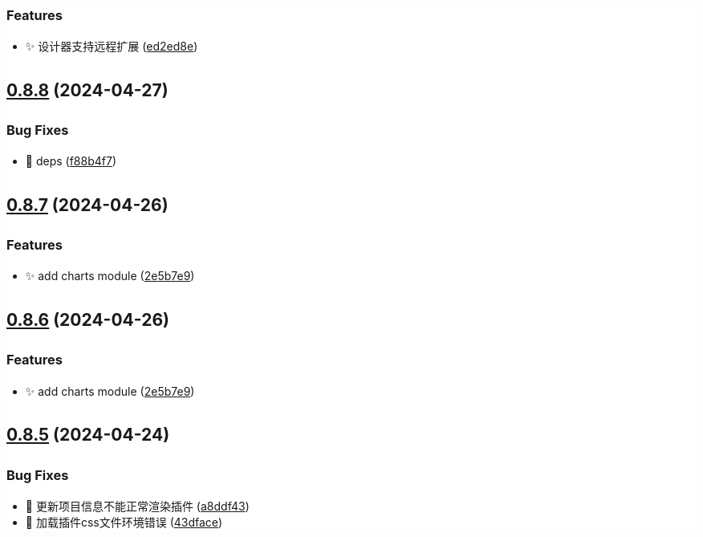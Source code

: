 
### Features

* ✨ 设计器支持远程扩展 ([ed2ed8e](https://gitee.com/newgateway/vtj/commits/ed2ed8ec38f51d389d0eb05488a3e8e06a1fdd35))






## [0.8.8](https://gitee.com/newgateway/vtj/compare/@vtj/designer@0.8.7...@vtj/designer@0.8.8) (2024-04-27)


### Bug Fixes

* 🐛 deps ([f88b4f7](https://gitee.com/newgateway/vtj/commits/f88b4f72a634e48fa516e2b1e8e0c87d3a968ef2))





## [0.8.7](https://gitee.com/newgateway/vtj/compare/@vtj/designer@0.8.5...@vtj/designer@0.8.7) (2024-04-26)


### Features

* ✨ add charts module ([2e5b7e9](https://gitee.com/newgateway/vtj/commits/2e5b7e9ca763a2446d3e65af6fa8d1d32b8f2243))





## [0.8.6](https://gitee.com/newgateway/vtj/compare/@vtj/designer@0.8.5...@vtj/designer@0.8.6) (2024-04-26)


### Features

* ✨ add charts module ([2e5b7e9](https://gitee.com/newgateway/vtj/commits/2e5b7e9ca763a2446d3e65af6fa8d1d32b8f2243))






## [0.8.5](https://gitee.com/newgateway/vtj/compare/@vtj/designer@0.8.4...@vtj/designer@0.8.5) (2024-04-24)


### Bug Fixes

* 🐛 更新项目信息不能正常渲染插件 ([a8ddf43](https://gitee.com/newgateway/vtj/commits/a8ddf4356dc03e1b430ebeba4195c1af88c20827))
* 🐛 加载插件css文件环境错误 ([43dface](https://gitee.com/newgateway/vtj/commits/43dface3f7d0c5c3ed78a8586567f06392be7040))
